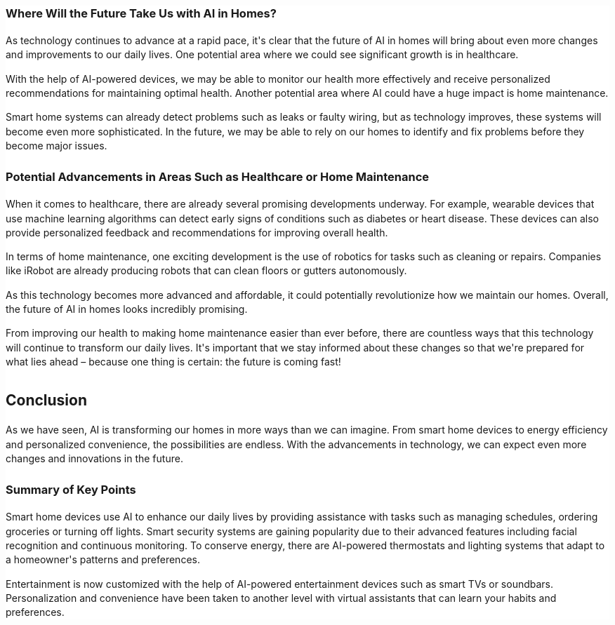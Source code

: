


### **Where Will the Future Take Us with AI in Homes?**

As technology continues to advance at a rapid pace, it's clear that the future of AI in homes will bring about even more changes and improvements to our daily lives. One potential area where we could see significant growth is in healthcare.

With the help of AI-powered devices, we may be able to monitor our health more effectively and receive personalized recommendations for maintaining optimal health. Another potential area where AI could have a huge impact is home maintenance.

Smart home systems can already detect problems such as leaks or faulty wiring, but as technology improves, these systems will become even more sophisticated. In the future, we may be able to rely on our homes to identify and fix problems before they become major issues.


### **Potential Advancements in Areas Such as Healthcare or Home Maintenance**

When it comes to healthcare, there are already several promising developments underway. For example, wearable devices that use machine learning algorithms can detect early signs of conditions such as diabetes or heart disease. These devices can also provide personalized feedback and recommendations for improving overall health.

In terms of home maintenance, one exciting development is the use of robotics for tasks such as cleaning or repairs. Companies like iRobot are already producing robots that can clean floors or gutters autonomously.

As this technology becomes more advanced and affordable, it could potentially revolutionize how we maintain our homes. Overall, the future of AI in homes looks incredibly promising.

From improving our health to making home maintenance easier than ever before, there are countless ways that this technology will continue to transform our daily lives. It's important that we stay informed about these changes so that we're prepared for what lies ahead – because one thing is certain: the future is coming fast!


## **Conclusion**

As we have seen, AI is transforming our homes in more ways than we can imagine. From smart home devices to energy efficiency and personalized convenience, the possibilities are endless. With the advancements in technology, we can expect even more changes and innovations in the future.


### **Summary of Key Points**

Smart home devices use AI to enhance our daily lives by providing assistance with tasks such as managing schedules, ordering groceries or turning off lights. Smart security systems are gaining popularity due to their advanced features including facial recognition and continuous monitoring. To conserve energy, there are AI-powered thermostats and lighting systems that adapt to a homeowner's patterns and preferences.

Entertainment is now customized with the help of AI-powered entertainment devices such as smart TVs or soundbars. Personalization and convenience have been taken to another level with virtual assistants that can learn your habits and preferences.
